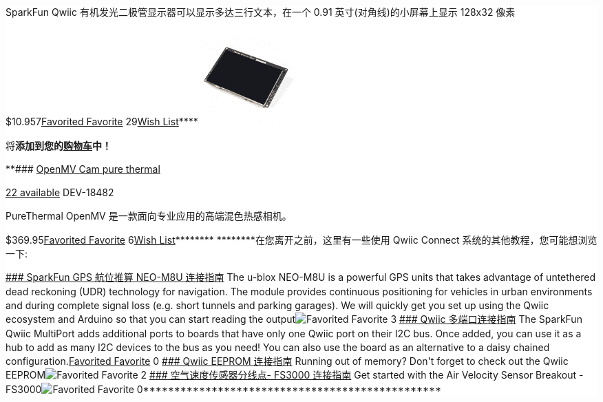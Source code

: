 SparkFun Qwiic 有机发光二极管显示器可以显示多达三行文本，在一个 0.91 英寸(对角线)的小屏幕上显示 128x32 像素

$10.957[Favorited Favorite](# "Add to favorites") 29[Wish List](# "Add to wish list")****[![OpenMV Cam PureThermal](img/8e14e517e6f0f26b087edb3a7a47f2e5.png)](https://www.sparkfun.com/products/18482) 

将**添加到您的[购物车](https://www.sparkfun.com/cart)中！**

 **### [OpenMV Cam pure thermal](https://www.sparkfun.com/products/18482)

[22 available](https://learn.sparkfun.com/static/bubbles/ "22 available") DEV-18482

PureThermal OpenMV 是一款面向专业应用的高端混色热感相机。

$369.95[Favorited Favorite](# "Add to favorites") 6[Wish List](# "Add to wish list")******** ********在您离开之前，这里有一些使用 Qwiic Connect 系统的其他教程，您可能想浏览一下:

[](https://learn.sparkfun.com/tutorials/sparkfun-gps-dead-reckoning-neo-m8u-hookup-guide) [### SparkFun GPS 航位推算 NEO-M8U 连接指南](https://learn.sparkfun.com/tutorials/sparkfun-gps-dead-reckoning-neo-m8u-hookup-guide) The u-blox NEO-M8U is a powerful GPS units that takes advantage of untethered dead reckoning (UDR) technology for navigation. The module provides continuous positioning for vehicles in urban environments and during complete signal loss (e.g. short tunnels and parking garages). We will quickly get you set up using the Qwiic ecosystem and Arduino so that you can start reading the output![Favorited Favorite](# "Add to favorites") 3[](https://learn.sparkfun.com/tutorials/qwiic-multiport-hookup-guide) [### Qwiic 多端口连接指南](https://learn.sparkfun.com/tutorials/qwiic-multiport-hookup-guide) The SparkFun Qwiic MultiPort adds additional ports to boards that have only one Qwiic port on their I2C bus. Once added, you can use it as a hub to add as many I2C devices to the bus as you need! You can also use the board as an alternative to a daisy chained configuration.[Favorited Favorite](# "Add to favorites") 0[](https://learn.sparkfun.com/tutorials/qwiic-eeprom-hookup-guide) [### Qwiic EEPROM 连接指南](https://learn.sparkfun.com/tutorials/qwiic-eeprom-hookup-guide) Running out of memory? Don't forget to check out the Qwiic EEPROM![Favorited Favorite](# "Add to favorites") 2[](https://learn.sparkfun.com/tutorials/air-velocity-sensor-breakout---fs3000-hookup-guide) [### 空气速度传感器分线点- FS3000 连接指南](https://learn.sparkfun.com/tutorials/air-velocity-sensor-breakout---fs3000-hookup-guide) Get started with the Air Velocity Sensor Breakout - FS3000![Favorited Favorite](# "Add to favorites") 0************************************************